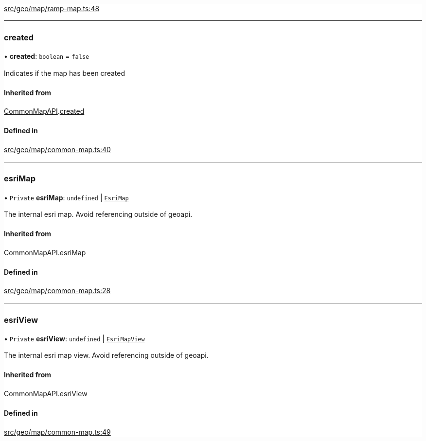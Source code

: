 [src/geo/map/ramp-map.ts:48](https://github.com/sharvenp/ramp4-docs/blob/c6cdb39/src/geo/map/ramp-map.ts#L48)

___

### created

• **created**: `boolean` = `false`

Indicates if the map has been created

#### Inherited from

[CommonMapAPI](geo_map_common_map.CommonMapAPI.md).[created](geo_map_common_map.CommonMapAPI.md#created)

#### Defined in

[src/geo/map/common-map.ts:40](https://github.com/sharvenp/ramp4-docs/blob/c6cdb39/src/geo/map/common-map.ts#L40)

___

### esriMap

• `Private` **esriMap**: `undefined` \| [`EsriMap`](geo_esri.EsriMap.md)

The internal esri map. Avoid referencing outside of geoapi.

#### Inherited from

[CommonMapAPI](geo_map_common_map.CommonMapAPI.md).[esriMap](geo_map_common_map.CommonMapAPI.md#esrimap)

#### Defined in

[src/geo/map/common-map.ts:28](https://github.com/sharvenp/ramp4-docs/blob/c6cdb39/src/geo/map/common-map.ts#L28)

___

### esriView

• `Private` **esriView**: `undefined` \| [`EsriMapView`](geo_esri.EsriMapView.md)

The internal esri map view. Avoid referencing outside of geoapi.

#### Inherited from

[CommonMapAPI](geo_map_common_map.CommonMapAPI.md).[esriView](geo_map_common_map.CommonMapAPI.md#esriview)

#### Defined in

[src/geo/map/common-map.ts:49](https://github.com/sharvenp/ramp4-docs/blob/c6cdb39/src/geo/map/common-map.ts#L49)
